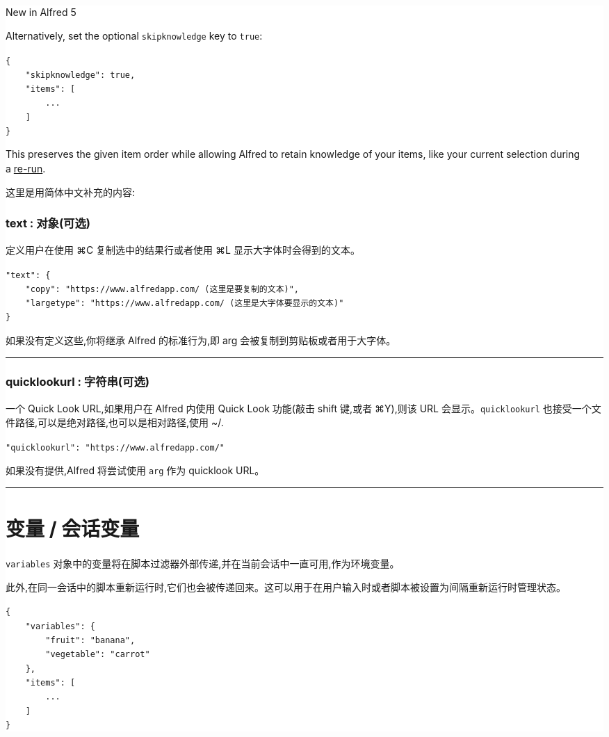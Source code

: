 New in Alfred 5

Alternatively, set the optional `skipknowledge` key to `true`:

```
{
    "skipknowledge": true,
    "items": [
        ...
    ]
}
```

This preserves the given item order while allowing Alfred to retain knowledge of your items, like your current selection during a [re-run](https://www.alfredapp.com/help/workflows/inputs/script-filter/json/#rerun).



 这里是用简体中文补充的内容:

### text : 对象(可选)

定义用户在使用 ⌘C 复制选中的结果行或者使用 ⌘L 显示大字体时会得到的文本。

```
"text": {
    "copy": "https://www.alfredapp.com/ (这里是要复制的文本)", 
    "largetype": "https://www.alfredapp.com/ (这里是大字体要显示的文本)"
}
```

如果没有定义这些,你将继承 Alfred 的标准行为,即 arg 会被复制到剪贴板或者用于大字体。

---

### quicklookurl : 字符串(可选)

一个 Quick Look URL,如果用户在 Alfred 内使用 Quick Look 功能(敲击 shift 键,或者 ⌘Y),则该 URL 会显示。`quicklookurl` 也接受一个文件路径,可以是绝对路径,也可以是相对路径,使用 ~/.

```
"quicklookurl": "https://www.alfredapp.com/"
```

如果没有提供,Alfred 将尝试使用 `arg` 作为 quicklook URL。

---

# 变量 / 会话变量

`variables` 对象中的变量将在脚本过滤器外部传递,并在当前会话中一直可用,作为环境变量。

此外,在同一会话中的脚本重新运行时,它们也会被传递回来。这可以用于在用户输入时或者脚本被设置为间隔重新运行时管理状态。

```
{
    "variables": {
        "fruit": "banana", 
        "vegetable": "carrot"
    },
    "items": [
        ...
    ]
}
```
